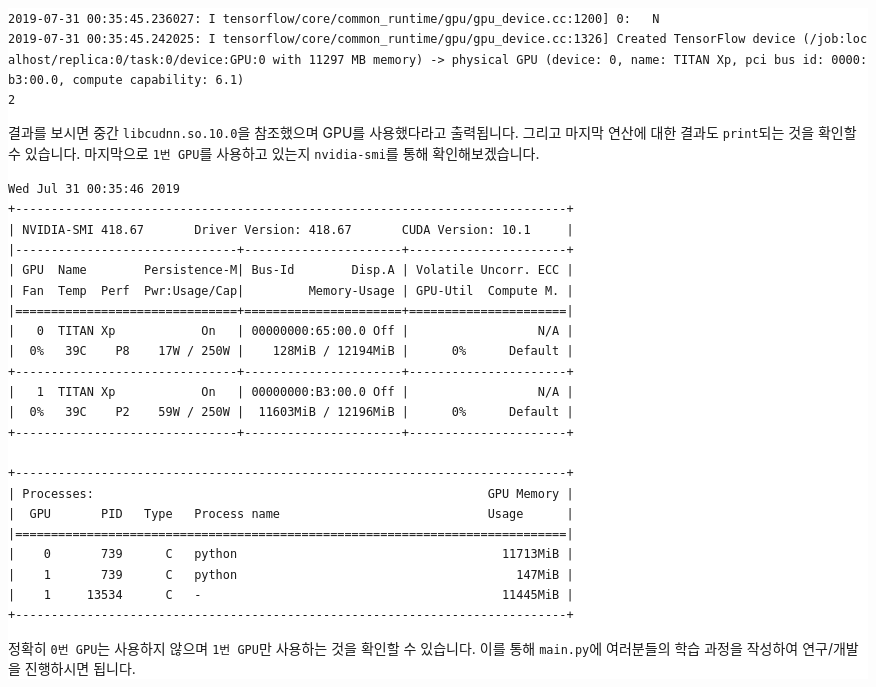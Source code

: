```
2019-07-31 00:35:45.236027: I tensorflow/core/common_runtime/gpu/gpu_device.cc:1200] 0:   N 
2019-07-31 00:35:45.242025: I tensorflow/core/common_runtime/gpu/gpu_device.cc:1326] Created TensorFlow device (/job:localhost/replica:0/task:0/device:GPU:0 with 11297 MB memory) -> physical GPU (device: 0, name: TITAN Xp, pci bus id: 0000:b3:00.0, compute capability: 6.1)
2
```

결과를 보시면 중간 `libcudnn.so.10.0`을 참조했으며 GPU를 사용했다라고 출력됩니다. 그리고 마지막 연산에 대한 결과도 `print`되는 것을 확인할 수 있습니다. 마지막으로 `1번 GPU`를 사용하고 있는지 `nvidia-smi`를 통해 확인해보겠습니다.

```
Wed Jul 31 00:35:46 2019       
+-----------------------------------------------------------------------------+
| NVIDIA-SMI 418.67       Driver Version: 418.67       CUDA Version: 10.1     |
|-------------------------------+----------------------+----------------------+
| GPU  Name        Persistence-M| Bus-Id        Disp.A | Volatile Uncorr. ECC |
| Fan  Temp  Perf  Pwr:Usage/Cap|         Memory-Usage | GPU-Util  Compute M. |
|===============================+======================+======================|
|   0  TITAN Xp            On   | 00000000:65:00.0 Off |                  N/A |
|  0%   39C    P8    17W / 250W |    128MiB / 12194MiB |      0%      Default |
+-------------------------------+----------------------+----------------------+
|   1  TITAN Xp            On   | 00000000:B3:00.0 Off |                  N/A |
|  0%   39C    P2    59W / 250W |  11603MiB / 12196MiB |      0%      Default |
+-------------------------------+----------------------+----------------------+
                                                                               
+-----------------------------------------------------------------------------+
| Processes:                                                       GPU Memory |
|  GPU       PID   Type   Process name                             Usage      |
|=============================================================================|
|    0       739      C   python                                     11713MiB |
|    1       739      C   python                                       147MiB |
|    1     13534      C   -                                          11445MiB |
+-----------------------------------------------------------------------------+
```

정확히 `0번 GPU`는 사용하지 않으며 `1번 GPU`만 사용하는 것을 확인할 수 있습니다.
이를 통해 `main.py`에 여러분들의 학습 과정을 작성하여 연구/개발을 진행하시면 됩니다.